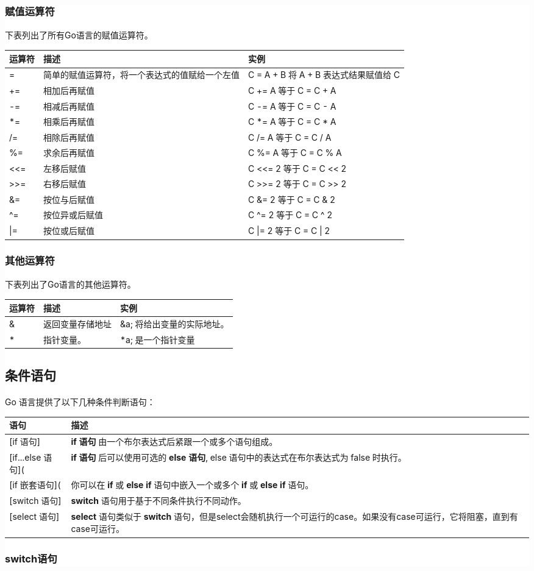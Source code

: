 ### 赋值运算符

下表列出了所有Go语言的赋值运算符。

| 运算符 | 描述                                           | 实例                                  |
| :----- | :--------------------------------------------- | :------------------------------------ |
| =      | 简单的赋值运算符，将一个表达式的值赋给一个左值 | C = A + B 将 A + B 表达式结果赋值给 C |
| +=     | 相加后再赋值                                   | C += A 等于 C = C + A                 |
| -=     | 相减后再赋值                                   | C -= A 等于 C = C - A                 |
| *=     | 相乘后再赋值                                   | C *= A 等于 C = C * A                 |
| /=     | 相除后再赋值                                   | C /= A 等于 C = C / A                 |
| %=     | 求余后再赋值                                   | C %= A 等于 C = C % A                 |
| <<=    | 左移后赋值                                     | C <<= 2 等于 C = C << 2               |
| >>=    | 右移后赋值                                     | C >>= 2 等于 C = C >> 2               |
| &=     | 按位与后赋值                                   | C &= 2 等于 C = C & 2                 |
| ^=     | 按位异或后赋值                                 | C ^= 2 等于 C = C ^ 2                 |
| \|=    | 按位或后赋值                                   | C \|= 2 等于 C = C \| 2               |

### 其他运算符

下表列出了Go语言的其他运算符。

| 运算符 | 描述             | 实例                       |
| :----- | :--------------- | :------------------------- |
| &      | 返回变量存储地址 | &a; 将给出变量的实际地址。 |
| *      | 指针变量。       | *a; 是一个指针变量         |

## 条件语句

Go 语言提供了以下几种条件判断语句：

| 语句              | 描述                                                         |
| :---------------- | :----------------------------------------------------------- |
| [if 语句]         | **if 语句** 由一个布尔表达式后紧跟一个或多个语句组成。       |
| [if...else 语句]( | **if 语句** 后可以使用可选的 **else 语句**, else 语句中的表达式在布尔表达式为 false 时执行。 |
| [if 嵌套语句](    | 你可以在 **if** 或 **else if** 语句中嵌入一个或多个 **if** 或 **else if** 语句。 |
| [switch 语句]     | **switch** 语句用于基于不同条件执行不同动作。                |
| [select 语句]     | **select** 语句类似于 **switch** 语句，但是select会随机执行一个可运行的case。如果没有case可运行，它将阻塞，直到有case可运行。 |

### switch语句
